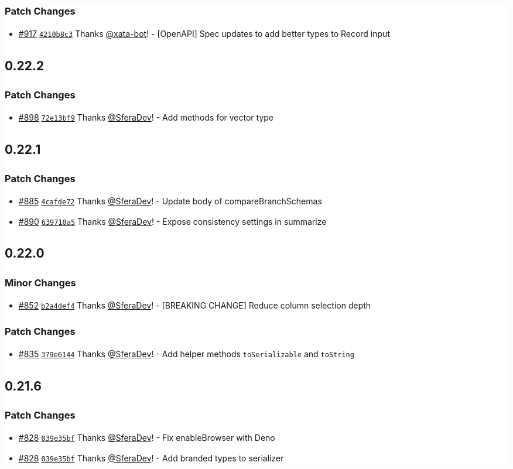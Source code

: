 ### Patch Changes

- [#917](https://github.com/xataio/client-ts/pull/917) [`4210b8c3`](https://github.com/xataio/client-ts/commit/4210b8c3c4169ba781a56deed7ba09c99788db1f) Thanks [@xata-bot](https://github.com/xata-bot)! - [OpenAPI] Spec updates to add better types to Record input

## 0.22.2

### Patch Changes

- [#898](https://github.com/xataio/client-ts/pull/898) [`72e13bf9`](https://github.com/xataio/client-ts/commit/72e13bf99d0ebefef91c984a995a28b0e8ca2a8f) Thanks [@SferaDev](https://github.com/SferaDev)! - Add methods for vector type

## 0.22.1

### Patch Changes

- [#885](https://github.com/xataio/client-ts/pull/885) [`4cafde72`](https://github.com/xataio/client-ts/commit/4cafde728e4e9e5e83812d475d9980397ae78362) Thanks [@SferaDev](https://github.com/SferaDev)! - Update body of compareBranchSchemas

- [#890](https://github.com/xataio/client-ts/pull/890) [`639710a5`](https://github.com/xataio/client-ts/commit/639710a52132f260bf3a26560a21ae2193abb71d) Thanks [@SferaDev](https://github.com/SferaDev)! - Expose consistency settings in summarize

## 0.22.0

### Minor Changes

- [#852](https://github.com/xataio/client-ts/pull/852) [`b2a4def4`](https://github.com/xataio/client-ts/commit/b2a4def4baf3eb18cd323895635e0bccb7f876f4) Thanks [@SferaDev](https://github.com/SferaDev)! - [BREAKING CHANGE] Reduce column selection depth

### Patch Changes

- [#835](https://github.com/xataio/client-ts/pull/835) [`379e6144`](https://github.com/xataio/client-ts/commit/379e61446b21e7cbadd7fc59267736c6845ec566) Thanks [@SferaDev](https://github.com/SferaDev)! - Add helper methods `toSerializable` and `toString`

## 0.21.6

### Patch Changes

- [#828](https://github.com/xataio/client-ts/pull/828) [`039e35bf`](https://github.com/xataio/client-ts/commit/039e35bf9f01149f39bca39e1867908ca3468bb5) Thanks [@SferaDev](https://github.com/SferaDev)! - Fix enableBrowser with Deno

- [#828](https://github.com/xataio/client-ts/pull/828) [`039e35bf`](https://github.com/xataio/client-ts/commit/039e35bf9f01149f39bca39e1867908ca3468bb5) Thanks [@SferaDev](https://github.com/SferaDev)! - Add branded types to serializer
